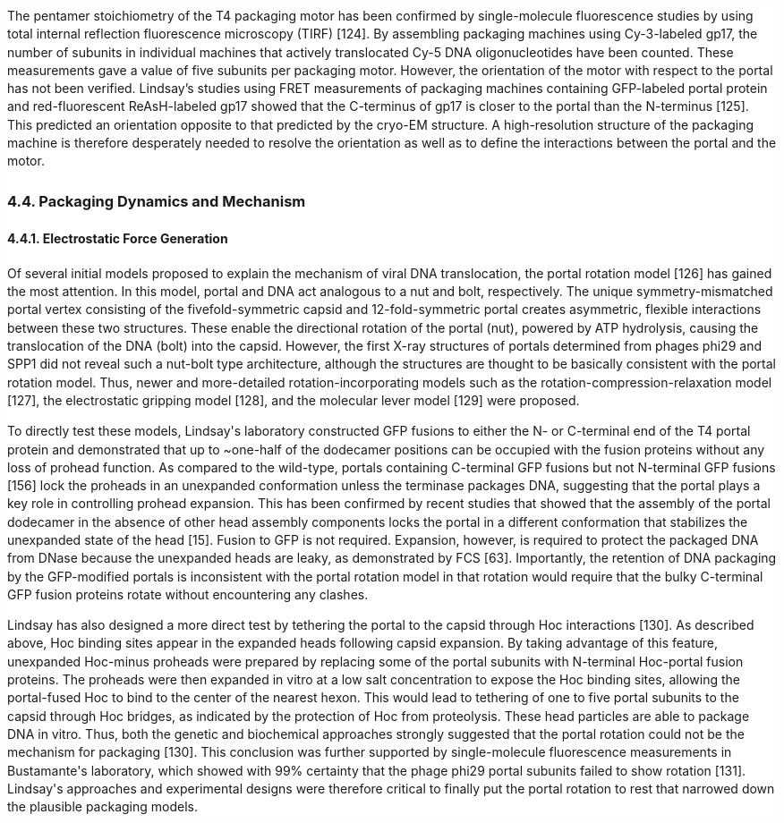 The pentamer stoichiometry of the T4 packaging motor has been confirmed by single-molecule fluorescence studies by using total internal reflection fluorescence microscopy (TIRF) \[124\]. By assembling packaging machines using Cy-3-labeled gp17, the number of subunits in individual machines that actively translocated Cy-5 DNA oligonucleotides have been counted. These measurements gave a value of five subunits per packaging motor. However, the orientation of the motor with respect to the portal has not been verified. Lindsay’s studies using FRET measurements of packaging machines containing
GFP-labeled portal protein and red-fluorescent ReAsH-labeled gp17 showed that the C-terminus of gp17 is closer to the portal than the N-terminus [125]. This predicted an orientation opposite to that predicted by the cryo-EM structure. A high-resolution structure of the packaging machine is therefore desperately needed to resolve the orientation as well as to define the interactions between the portal and the motor.

### 4.4. Packaging Dynamics and Mechanism

#### 4.4.1. Electrostatic Force Generation

Of several initial models proposed to explain the mechanism of viral DNA translocation, the portal rotation model [126] has gained the most attention. In this model, portal and DNA act analogous to a nut and bolt, respectively. The unique symmetry-mismatched portal vertex consisting of the fivefold-symmetric capsid and 12-fold-symmetric portal creates asymmetric, flexible interactions between these two structures. These enable the directional rotation of the portal (nut), powered by ATP hydrolysis, causing the translocation of the DNA (bolt) into the capsid. However, the first X-ray structures of portals determined from phages phi29 and SPP1 did not reveal such a nut-bolt type architecture, although the structures are thought to be basically consistent with the portal rotation model. Thus, newer and more-detailed rotation-incorporating models such as the rotation-compression-relaxation model [127], the electrostatic gripping model [128], and the molecular lever model [129] were proposed.

To directly test these models, Lindsay's laboratory constructed GFP fusions to either the N- or C-terminal end of the T4 portal protein and demonstrated that up to ~one-half of the dodecamer positions can be occupied with the fusion proteins without any loss of prohead function. As compared to the wild-type, portals containing C-terminal GFP fusions but not N-terminal GFP fusions [156] lock the proheads in an unexpanded conformation unless the terminase packages DNA, suggesting that the portal plays a key role in controlling prohead expansion. This has been confirmed by recent studies that showed that the assembly of the portal dodecamer in the absence of other head assembly components locks the portal in a different conformation that stabilizes the unexpanded state of the head [15]. Fusion to GFP is not required. Expansion, however, is required to protect the packaged DNA from DNase because the unexpanded heads are leaky, as demonstrated by FCS [63]. Importantly, the retention of DNA packaging by the GFP-modified portals is inconsistent with the portal rotation model in that rotation would require that the bulky C-terminal GFP fusion proteins rotate without encountering any clashes.

Lindsay has also designed a more direct test by tethering the portal to the capsid through Hoc interactions [130]. As described above, Hoc binding sites appear in the expanded heads following capsid expansion. By taking advantage of this feature, unexpanded Hoc-minus proheads were prepared by replacing some of the portal subunits with N-terminal Hoc-portal fusion proteins. The proheads were then expanded in vitro at a low salt concentration to expose the Hoc binding sites, allowing the portal-fused Hoc to bind to the center of the nearest hexon. This would lead to tethering of one to five portal subunits to the capsid through Hoc bridges, as indicated by the protection of Hoc from proteolysis. These head particles are able to package DNA in vitro. Thus, both the genetic and biochemical approaches strongly suggested that the portal rotation could not be the mechanism for packaging [130]. This conclusion was further supported by single-molecule fluorescence measurements in Bustamante's laboratory, which showed with 99% certainty that the phage phi29 portal subunits failed to show rotation [131]. Lindsay's approaches and experimental designs were therefore critical to finally put the portal rotation to rest that narrowed down the plausible packaging models.
